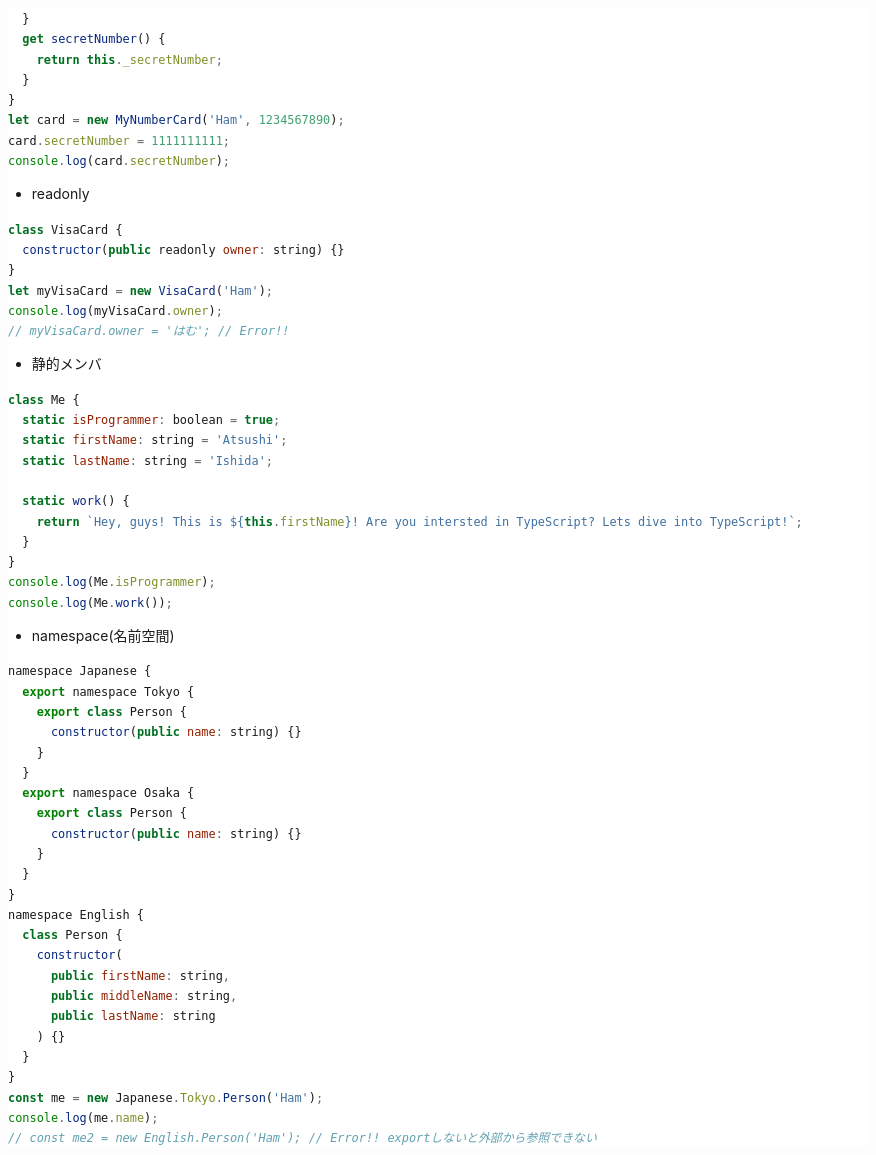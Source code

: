 ```js
  }
  get secretNumber() {
    return this._secretNumber;
  }
}
let card = new MyNumberCard('Ham', 1234567890);
card.secretNumber = 1111111111;
console.log(card.secretNumber);
```

- readonly

```js
class VisaCard {
  constructor(public readonly owner: string) {}
}
let myVisaCard = new VisaCard('Ham');
console.log(myVisaCard.owner);
// myVisaCard.owner = 'はむ'; // Error!!
```

- 静的メンバ

```js
class Me {
  static isProgrammer: boolean = true;
  static firstName: string = 'Atsushi';
  static lastName: string = 'Ishida';

  static work() {
    return `Hey, guys! This is ${this.firstName}! Are you intersted in TypeScript? Lets dive into TypeScript!`;
  }
}
console.log(Me.isProgrammer);
console.log(Me.work());
```

- namespace(名前空間)

```js
namespace Japanese {
  export namespace Tokyo {
    export class Person {
      constructor(public name: string) {}
    }
  }
  export namespace Osaka {
    export class Person {
      constructor(public name: string) {}
    }
  }
}
namespace English {
  class Person {
    constructor(
      public firstName: string,
      public middleName: string,
      public lastName: string
    ) {}
  }
}
const me = new Japanese.Tokyo.Person('Ham');
console.log(me.name);
// const me2 = new English.Person('Ham'); // Error!! exportしないと外部から参照できない
```
